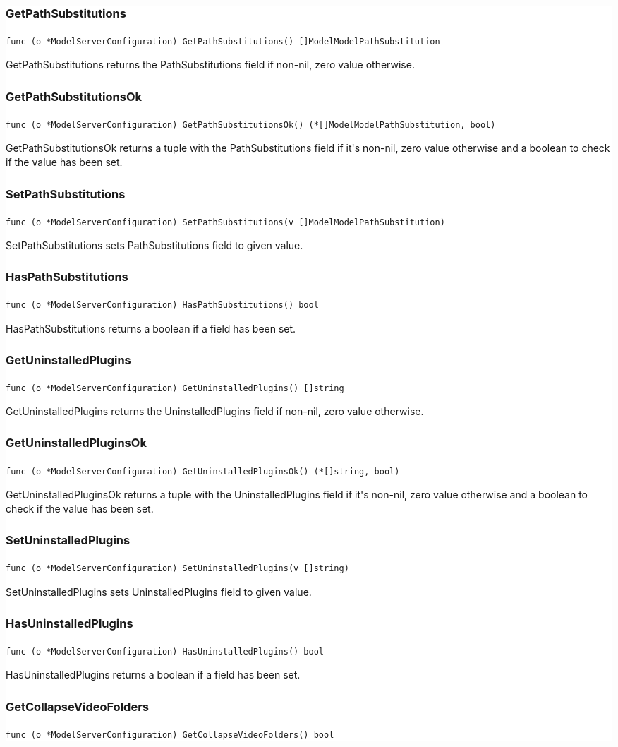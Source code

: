 ### GetPathSubstitutions

`func (o *ModelServerConfiguration) GetPathSubstitutions() []ModelModelPathSubstitution`

GetPathSubstitutions returns the PathSubstitutions field if non-nil, zero value otherwise.

### GetPathSubstitutionsOk

`func (o *ModelServerConfiguration) GetPathSubstitutionsOk() (*[]ModelModelPathSubstitution, bool)`

GetPathSubstitutionsOk returns a tuple with the PathSubstitutions field if it's non-nil, zero value otherwise
and a boolean to check if the value has been set.

### SetPathSubstitutions

`func (o *ModelServerConfiguration) SetPathSubstitutions(v []ModelModelPathSubstitution)`

SetPathSubstitutions sets PathSubstitutions field to given value.

### HasPathSubstitutions

`func (o *ModelServerConfiguration) HasPathSubstitutions() bool`

HasPathSubstitutions returns a boolean if a field has been set.

### GetUninstalledPlugins

`func (o *ModelServerConfiguration) GetUninstalledPlugins() []string`

GetUninstalledPlugins returns the UninstalledPlugins field if non-nil, zero value otherwise.

### GetUninstalledPluginsOk

`func (o *ModelServerConfiguration) GetUninstalledPluginsOk() (*[]string, bool)`

GetUninstalledPluginsOk returns a tuple with the UninstalledPlugins field if it's non-nil, zero value otherwise
and a boolean to check if the value has been set.

### SetUninstalledPlugins

`func (o *ModelServerConfiguration) SetUninstalledPlugins(v []string)`

SetUninstalledPlugins sets UninstalledPlugins field to given value.

### HasUninstalledPlugins

`func (o *ModelServerConfiguration) HasUninstalledPlugins() bool`

HasUninstalledPlugins returns a boolean if a field has been set.

### GetCollapseVideoFolders

`func (o *ModelServerConfiguration) GetCollapseVideoFolders() bool`
